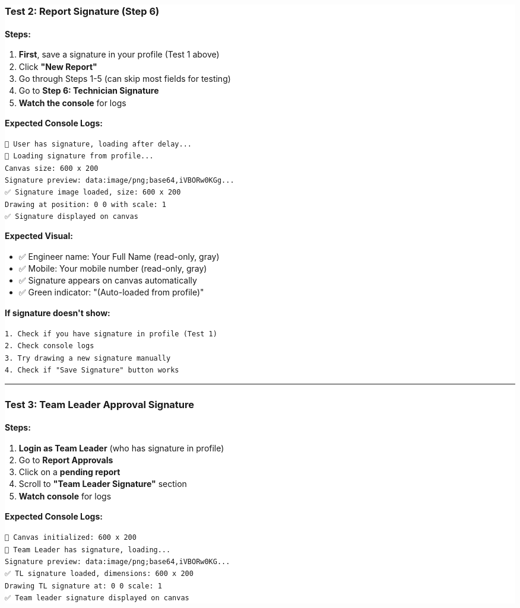 ### **Test 2: Report Signature (Step 6)**

**Steps:**
1. **First**, save a signature in your profile (Test 1 above)
2. Click **"New Report"**
3. Go through Steps 1-5 (can skip most fields for testing)
4. Go to **Step 6: Technician Signature**
5. **Watch the console** for logs

**Expected Console Logs:**
```
📝 User has signature, loading after delay...
📝 Loading signature from profile...
Canvas size: 600 x 200
Signature preview: data:image/png;base64,iVBORw0KGg...
✅ Signature image loaded, size: 600 x 200
Drawing at position: 0 0 with scale: 1
✅ Signature displayed on canvas
```

**Expected Visual:**
- ✅ Engineer name: Your Full Name (read-only, gray)
- ✅ Mobile: Your mobile number (read-only, gray)
- ✅ Signature appears on canvas automatically
- ✅ Green indicator: "(Auto-loaded from profile)"

**If signature doesn't show:**
```
1. Check if you have signature in profile (Test 1)
2. Check console logs
3. Try drawing a new signature manually
4. Check if "Save Signature" button works
```

---

### **Test 3: Team Leader Approval Signature**

**Steps:**
1. **Login as Team Leader** (who has signature in profile)
2. Go to **Report Approvals**
3. Click on a **pending report**
4. Scroll to **"Team Leader Signature"** section
5. **Watch console** for logs

**Expected Console Logs:**
```
🎨 Canvas initialized: 600 x 200
📝 Team Leader has signature, loading...
Signature preview: data:image/png;base64,iVBORw0KG...
✅ TL signature loaded, dimensions: 600 x 200
Drawing TL signature at: 0 0 scale: 1
✅ Team leader signature displayed on canvas
```
